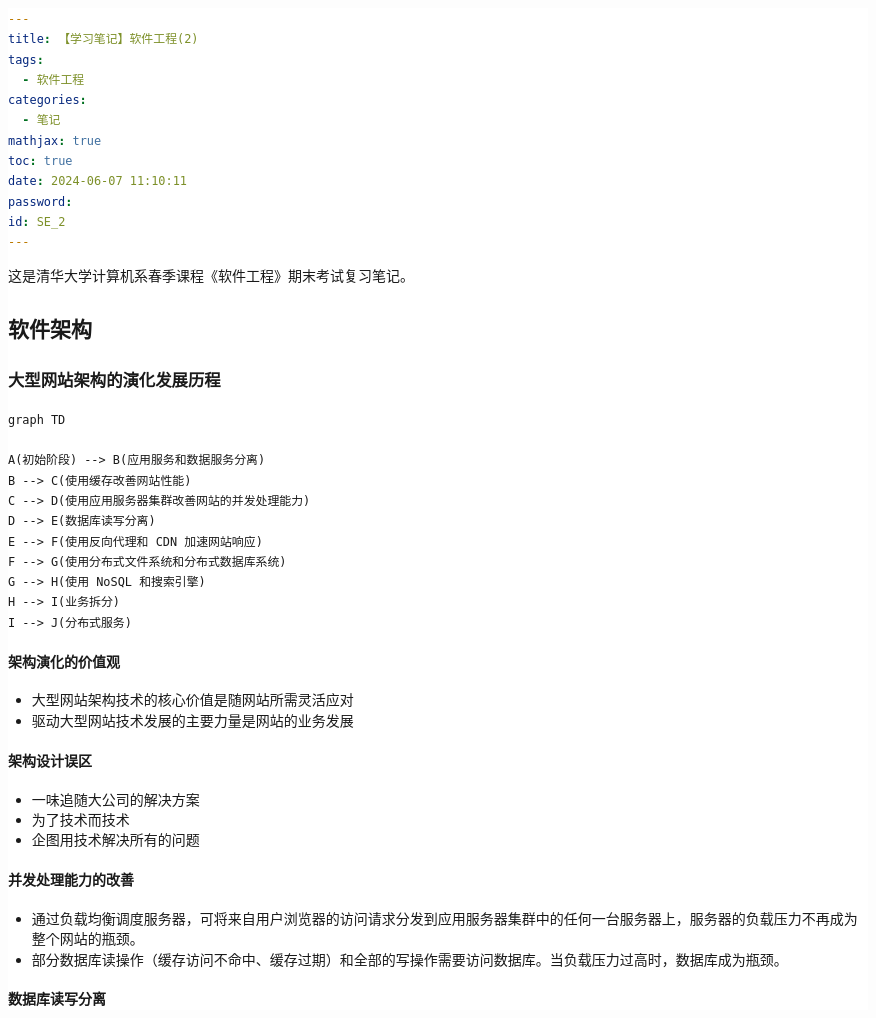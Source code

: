 ```yaml
---
title: 【学习笔记】软件工程(2)
tags:
  - 软件工程
categories:
  - 笔记
mathjax: true
toc: true
date: 2024-06-07 11:10:11
password:
id: SE_2
---
```


这是清华大学计算机系春季课程《软件工程》期末考试复习笔记。



## 软件架构

### 大型网站架构的演化发展历程

```mermaid
graph TD

A(初始阶段) --> B(应用服务和数据服务分离)
B --> C(使用缓存改善网站性能)
C --> D(使用应用服务器集群改善网站的并发处理能力)
D --> E(数据库读写分离)
E --> F(使用反向代理和 CDN 加速网站响应)
F --> G(使用分布式文件系统和分布式数据库系统)
G --> H(使用 NoSQL 和搜索引擎)
H --> I(业务拆分)
I --> J(分布式服务)
```

#### 架构演化的价值观

- 大型网站架构技术的核心价值是随网站所需灵活应对
- 驱动大型网站技术发展的主要力量是网站的业务发展

#### 架构设计误区

- 一味追随大公司的解决方案
- 为了技术而技术
- 企图用技术解决所有的问题

#### 并发处理能力的改善

- 通过负载均衡调度服务器，可将来自用户浏览器的访问请求分发到应用服务器集群中的任何一台服务器上，服务器的负载压力不再成为整个网站的瓶颈。
- 部分数据库读操作（缓存访问不命中、缓存过期）和全部的写操作需要访问数据库。当负载压力过高时，数据库成为瓶颈。

#### 数据库读写分离
